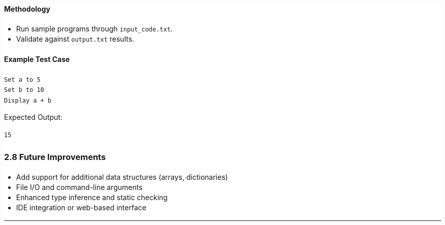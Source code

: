 #### Methodology
- Run sample programs through `input_code.txt`.
- Validate against `output.txt` results.

#### Example Test Case
```text
Set a to 5
Set b to 10
Display a + b
```
Expected Output:
```
15
```

### 2.8 Future Improvements

- Add support for additional data structures (arrays, dictionaries)
- File I/O and command-line arguments
- Enhanced type inference and static checking
- IDE integration or web-based interface

---
